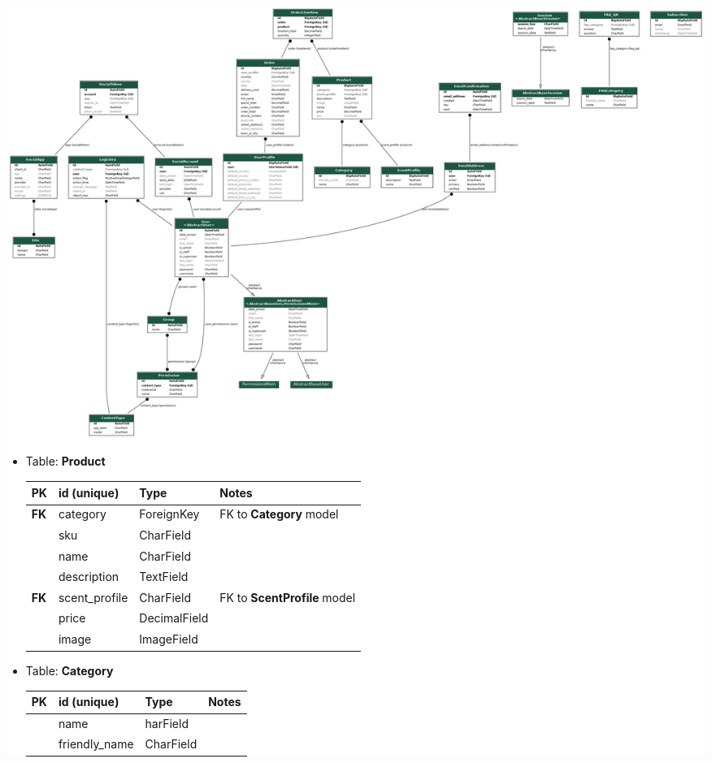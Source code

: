 ![screenshot](documentation/erd.png)

- Table: **Product**

    | **PK** | **id** (unique) | Type | Notes |
    | --- | --- | --- | --- |
    | **FK** | category | ForeignKey | FK to **Category** model |
    | | sku | CharField | |
    | | name | CharField | |
    | | description | TextField | |
	| **FK** | scent_profile | CharField | FK to **ScentProfile** model|
    | | price | DecimalField | |
    | | image | ImageField | |

- Table: **Category**

  | **PK** | **id** (unique) | Type | Notes |
    | --- | --- | --- | --- |
    | | name | harField | |
    | | friendly_name | CharField | |
